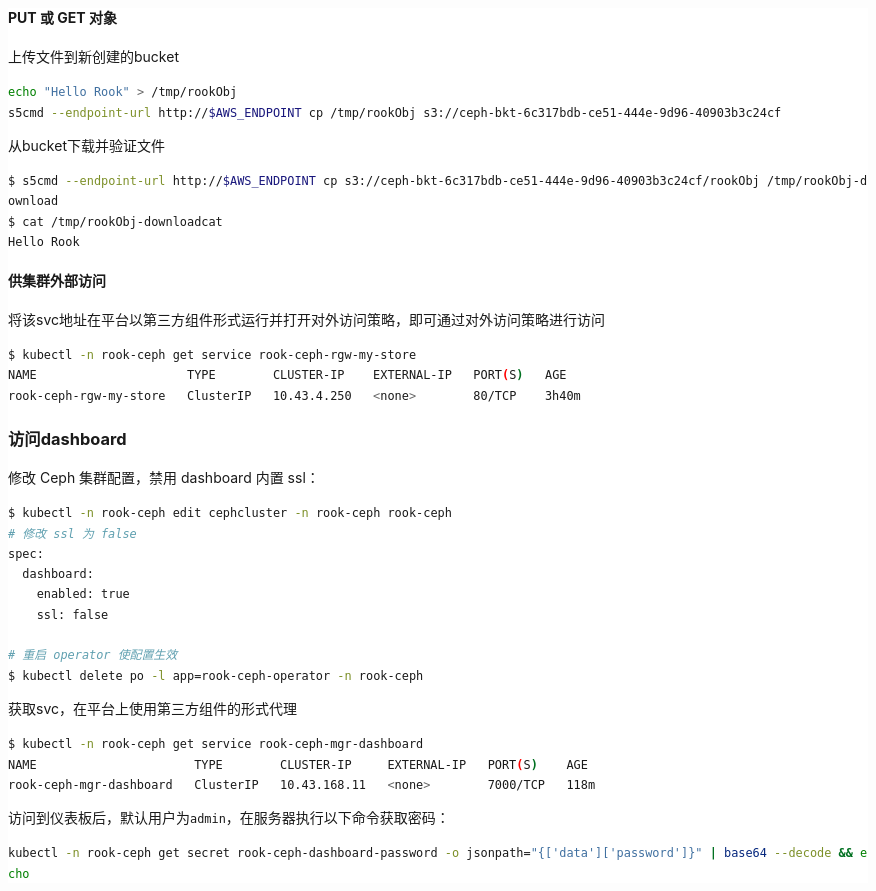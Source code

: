 #### PUT 或 GET 对象

上传文件到新创建的bucket

```bash
echo "Hello Rook" > /tmp/rookObj
s5cmd --endpoint-url http://$AWS_ENDPOINT cp /tmp/rookObj s3://ceph-bkt-6c317bdb-ce51-444e-9d96-40903b3c24cf
```

从bucket下载并验证文件

```bash
$ s5cmd --endpoint-url http://$AWS_ENDPOINT cp s3://ceph-bkt-6c317bdb-ce51-444e-9d96-40903b3c24cf/rookObj /tmp/rookObj-download
$ cat /tmp/rookObj-downloadcat 
Hello Rook
```

#### 供集群外部访问

将该svc地址在平台以第三方组件形式运行并打开对外访问策略，即可通过对外访问策略进行访问

```bash
$ kubectl -n rook-ceph get service rook-ceph-rgw-my-store
NAME                     TYPE        CLUSTER-IP    EXTERNAL-IP   PORT(S)   AGE
rook-ceph-rgw-my-store   ClusterIP   10.43.4.250   <none>        80/TCP    3h40m
```

### 访问dashboard

修改 Ceph 集群配置，禁用 dashboard 内置 ssl：

```bash
$ kubectl -n rook-ceph edit cephcluster -n rook-ceph rook-ceph
# 修改 ssl 为 false
spec:
  dashboard:
    enabled: true
    ssl: false

# 重启 operator 使配置生效
$ kubectl delete po -l app=rook-ceph-operator -n rook-ceph
```

获取svc，在平台上使用第三方组件的形式代理

```bash
$ kubectl -n rook-ceph get service rook-ceph-mgr-dashboard
NAME                      TYPE        CLUSTER-IP     EXTERNAL-IP   PORT(S)    AGE
rook-ceph-mgr-dashboard   ClusterIP   10.43.168.11   <none>        7000/TCP   118m
```

访问到仪表板后，默认用户为`admin`，在服务器执行以下命令获取密码：

```bash
kubectl -n rook-ceph get secret rook-ceph-dashboard-password -o jsonpath="{['data']['password']}" | base64 --decode && echo
```
